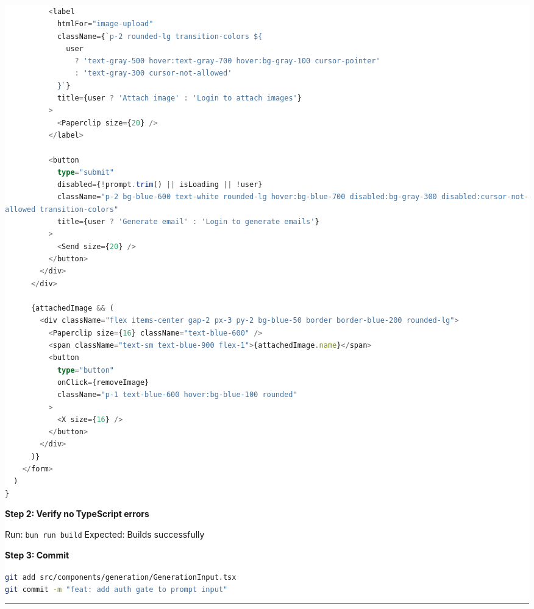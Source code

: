 ```typescript
          <label
            htmlFor="image-upload"
            className={`p-2 rounded-lg transition-colors ${
              user
                ? 'text-gray-500 hover:text-gray-700 hover:bg-gray-100 cursor-pointer'
                : 'text-gray-300 cursor-not-allowed'
            }`}
            title={user ? 'Attach image' : 'Login to attach images'}
          >
            <Paperclip size={20} />
          </label>

          <button
            type="submit"
            disabled={!prompt.trim() || isLoading || !user}
            className="p-2 bg-blue-600 text-white rounded-lg hover:bg-blue-700 disabled:bg-gray-300 disabled:cursor-not-allowed transition-colors"
            title={user ? 'Generate email' : 'Login to generate emails'}
          >
            <Send size={20} />
          </button>
        </div>
      </div>

      {attachedImage && (
        <div className="flex items-center gap-2 px-3 py-2 bg-blue-50 border border-blue-200 rounded-lg">
          <Paperclip size={16} className="text-blue-600" />
          <span className="text-sm text-blue-900 flex-1">{attachedImage.name}</span>
          <button
            type="button"
            onClick={removeImage}
            className="p-1 text-blue-600 hover:bg-blue-100 rounded"
          >
            <X size={16} />
          </button>
        </div>
      )}
    </form>
  )
}
```

**Step 2: Verify no TypeScript errors**

Run: `bun run build`
Expected: Builds successfully

**Step 3: Commit**

```bash
git add src/components/generation/GenerationInput.tsx
git commit -m "feat: add auth gate to prompt input"
```

---